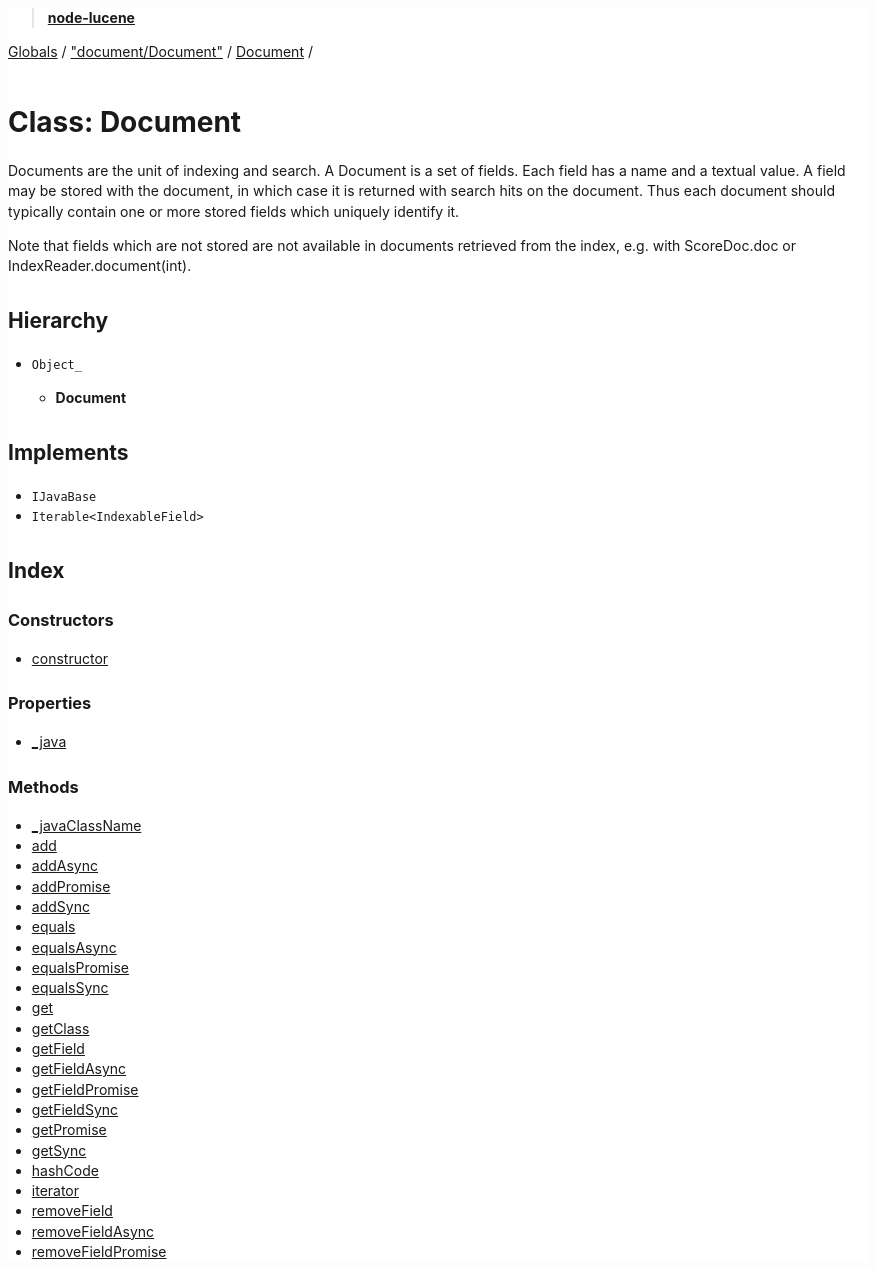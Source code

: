 > **[node-lucene](../README.md)**

[Globals](../README.md) / ["document/Document"](../modules/_document_document_.md) / [Document](_document_document_.document.md) /

# Class: Document

Documents are the unit of indexing and search. A Document is a set of fields. Each field has a name and a
textual value. A field may be stored with the document, in which case it is returned with search hits on
the document. Thus each document should typically contain one or more stored fields which uniquely identify
it.

Note that fields which are not stored are not available in documents retrieved from the index, e.g. with
ScoreDoc.doc or IndexReader.document(int).

## Hierarchy

* `Object_`

  * **Document**

## Implements

* `IJavaBase`
* `Iterable<IndexableField>`

## Index

### Constructors

* [constructor](_document_document_.document.md#constructor)

### Properties

* [_java](_document_document_.document.md#_java)

### Methods

* [_javaClassName](_document_document_.document.md#_javaclassname)
* [add](_document_document_.document.md#add)
* [addAsync](_document_document_.document.md#addasync)
* [addPromise](_document_document_.document.md#addpromise)
* [addSync](_document_document_.document.md#addsync)
* [equals](_document_document_.document.md#equals)
* [equalsAsync](_document_document_.document.md#equalsasync)
* [equalsPromise](_document_document_.document.md#equalspromise)
* [equalsSync](_document_document_.document.md#equalssync)
* [get](_document_document_.document.md#get)
* [getClass](_document_document_.document.md#getclass)
* [getField](_document_document_.document.md#getfield)
* [getFieldAsync](_document_document_.document.md#getfieldasync)
* [getFieldPromise](_document_document_.document.md#getfieldpromise)
* [getFieldSync](_document_document_.document.md#getfieldsync)
* [getPromise](_document_document_.document.md#getpromise)
* [getSync](_document_document_.document.md#getsync)
* [hashCode](_document_document_.document.md#hashcode)
* [iterator](_document_document_.document.md#iterator)
* [removeField](_document_document_.document.md#removefield)
* [removeFieldAsync](_document_document_.document.md#removefieldasync)
* [removeFieldPromise](_document_document_.document.md#removefieldpromise)